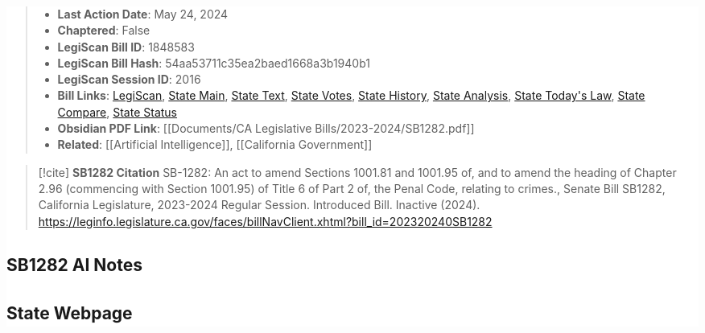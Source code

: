 >- **Last Action Date**: May 24, 2024
>- **Chaptered**: False
>- **LegiScan Bill ID**: 1848583
>- **LegiScan Bill Hash**: 54aa53711c35ea2baed1668a3b1940b1
>- **LegiScan Session ID**: 2016
>- **Bill Links**: [LegiScan](https://legiscan.com/CA/bill/SB1282/2023), [State Main](https://leginfo.legislature.ca.gov/faces/billNavClient.xhtml?bill_id=202320240SB1282), [State Text](https://leginfo.legislature.ca.gov/faces/billTextClient.xhtml?bill_id=202320240SB1282), [State Votes](https://leginfo.legislature.ca.gov/faces/billVotesClient.xhtml?bill_id=202320240SB1282), [State History](https://leginfo.legislature.ca.gov/faces/billHistoryClient.xhtml?bill_id=202320240SB1282), [State Analysis](https://leginfo.legislature.ca.gov/faces/billAnalysisClient.xhtml?bill_id=202320240SB1282), [State Today's Law](https://leginfo.legislature.ca.gov/faces/billCompareClient.xhtml?bill_id=202320240SB1282&showamends=false), [State Compare](https://leginfo.legislature.ca.gov/faces/billVersionsCompareClient.xhtml?bill_id=202320240SB1282), [State Status](https://leginfo.legislature.ca.gov/faces/billStatusClient.xhtml?bill_id=202320240SB1282)
>- **Obsidian PDF Link**: [[Documents/CA Legislative Bills/2023-2024/SB1282.pdf]]
>- **Related**: [[Artificial Intelligence]], [[California Government]]

>[!cite] **SB1282 Citation**
> SB-1282: An act to amend Sections 1001.81 and 1001.95 of, and to amend the heading of Chapter 2.96 (commencing with Section 1001.95) of Title 6 of Part 2 of, the Penal Code, relating to crimes., Senate Bill SB1282, California Legislature, 2023-2024 Regular Session. Introduced Bill. Inactive (2024). https://leginfo.legislature.ca.gov/faces/billNavClient.xhtml?bill_id=202320240SB1282


## SB1282 AI Notes



## State Webpage

<iframe src="https://leginfo.legislature.ca.gov/faces/billNavClient.xhtml?bill_id=202320240SB1282" allow="fullscreen" allowfullscreen="" style="height: 100%;width:100%;aspect-ratio: 16/ 10;"</iframe>

